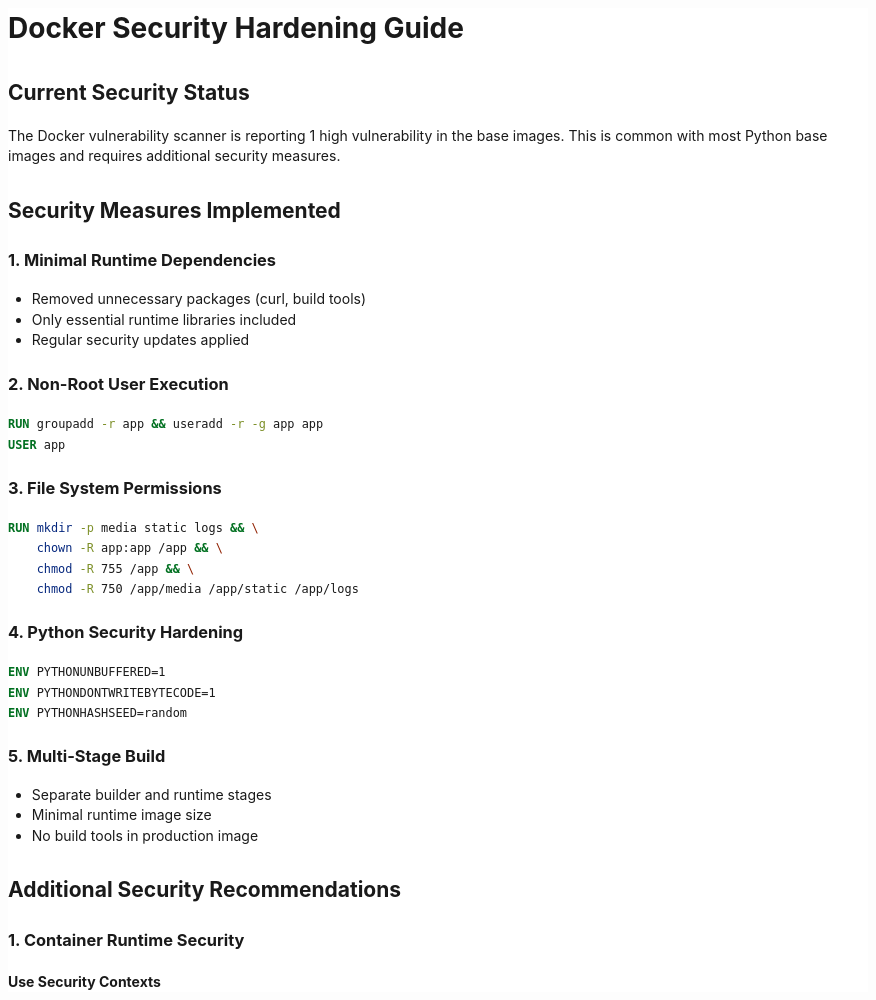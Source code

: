 # Docker Security Hardening Guide

## Current Security Status

The Docker vulnerability scanner is reporting 1 high vulnerability in the base images. This is common with most Python base images and requires additional security measures.

## Security Measures Implemented

### 1. **Minimal Runtime Dependencies**

- Removed unnecessary packages (curl, build tools)
- Only essential runtime libraries included
- Regular security updates applied

### 2. **Non-Root User Execution**

```dockerfile
RUN groupadd -r app && useradd -r -g app app
USER app
```

### 3. **File System Permissions**

```dockerfile
RUN mkdir -p media static logs && \
    chown -R app:app /app && \
    chmod -R 755 /app && \
    chmod -R 750 /app/media /app/static /app/logs
```

### 4. **Python Security Hardening**

```dockerfile
ENV PYTHONUNBUFFERED=1
ENV PYTHONDONTWRITEBYTECODE=1
ENV PYTHONHASHSEED=random
```

### 5. **Multi-Stage Build**

- Separate builder and runtime stages
- Minimal runtime image size
- No build tools in production image

## Additional Security Recommendations

### 1. **Container Runtime Security**

#### Use Security Contexts

